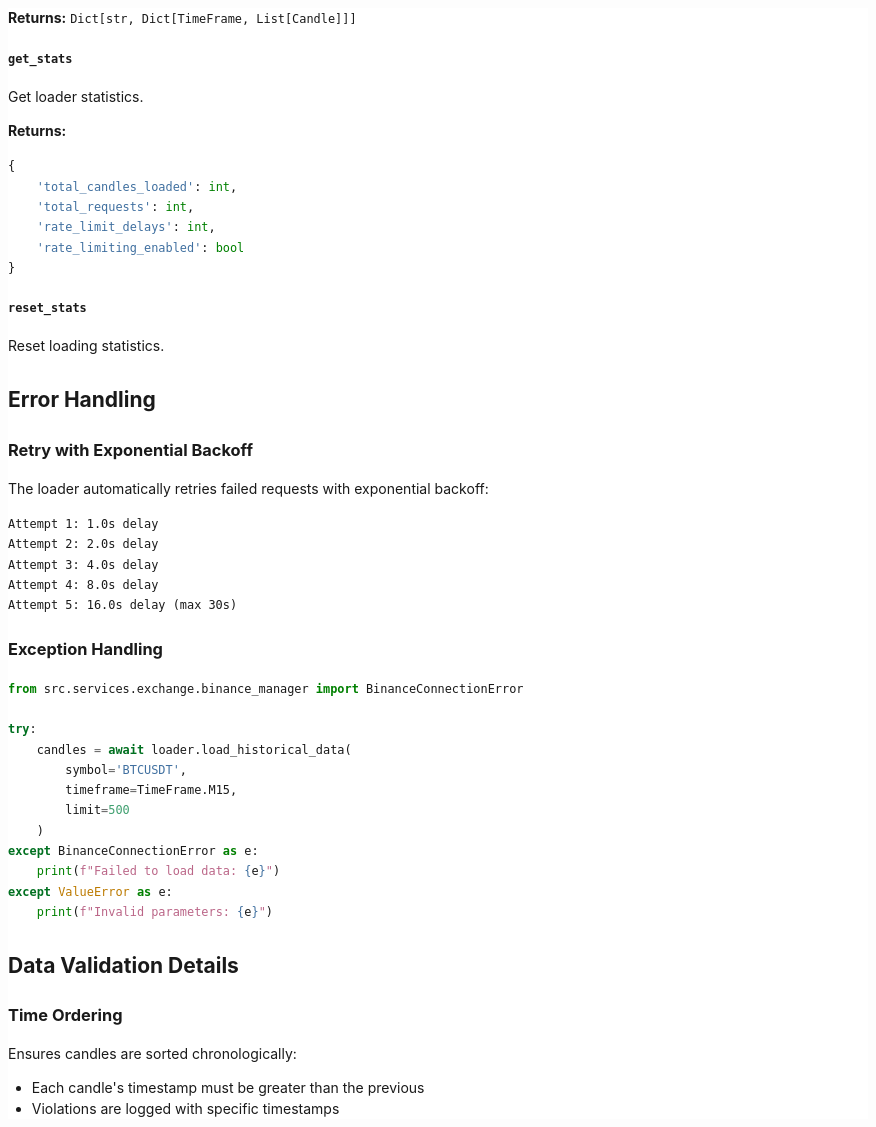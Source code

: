 **Returns:** `Dict[str, Dict[TimeFrame, List[Candle]]]`

#### `get_stats`
Get loader statistics.

**Returns:**
```python
{
    'total_candles_loaded': int,
    'total_requests': int,
    'rate_limit_delays': int,
    'rate_limiting_enabled': bool
}
```

#### `reset_stats`
Reset loading statistics.

## Error Handling

### Retry with Exponential Backoff

The loader automatically retries failed requests with exponential backoff:

```
Attempt 1: 1.0s delay
Attempt 2: 2.0s delay
Attempt 3: 4.0s delay
Attempt 4: 8.0s delay
Attempt 5: 16.0s delay (max 30s)
```

### Exception Handling

```python
from src.services.exchange.binance_manager import BinanceConnectionError

try:
    candles = await loader.load_historical_data(
        symbol='BTCUSDT',
        timeframe=TimeFrame.M15,
        limit=500
    )
except BinanceConnectionError as e:
    print(f"Failed to load data: {e}")
except ValueError as e:
    print(f"Invalid parameters: {e}")
```

## Data Validation Details

### Time Ordering
Ensures candles are sorted chronologically:
- Each candle's timestamp must be greater than the previous
- Violations are logged with specific timestamps
